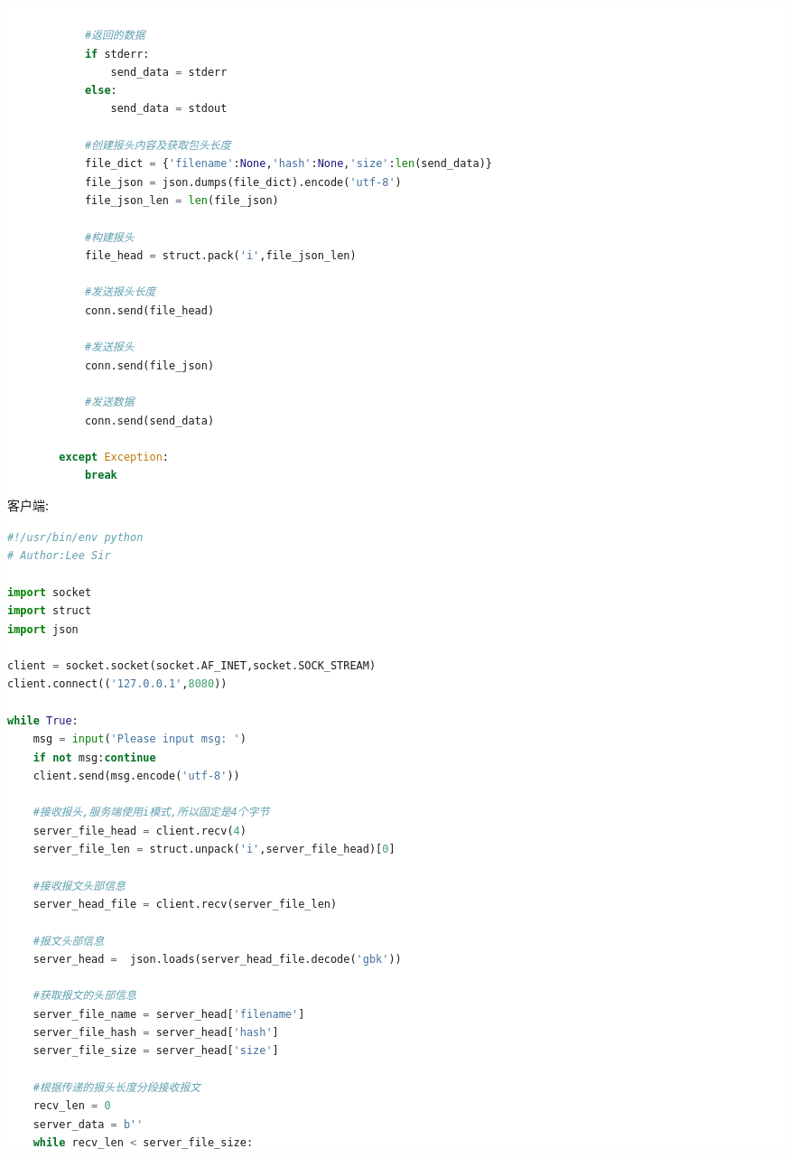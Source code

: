 ```python

            #返回的数据
            if stderr:
                send_data = stderr
            else:
                send_data = stdout

            #创建报头内容及获取包头长度
            file_dict = {'filename':None,'hash':None,'size':len(send_data)}
            file_json = json.dumps(file_dict).encode('utf-8')
            file_json_len = len(file_json)

            #构建报头
            file_head = struct.pack('i',file_json_len)

            #发送报头长度
            conn.send(file_head)

            #发送报头
            conn.send(file_json)

            #发送数据
            conn.send(send_data)

        except Exception:
            break
```
客户端:
```python
#!/usr/bin/env python
# Author:Lee Sir

import socket
import struct
import json

client = socket.socket(socket.AF_INET,socket.SOCK_STREAM)
client.connect(('127.0.0.1',8080))

while True:
    msg = input('Please input msg: ')
    if not msg:continue
    client.send(msg.encode('utf-8'))

    #接收报头,服务端使用i模式,所以固定是4个字节
    server_file_head = client.recv(4)
    server_file_len = struct.unpack('i',server_file_head)[0]

    #接收报文头部信息
    server_head_file = client.recv(server_file_len)

    #报文头部信息
    server_head =  json.loads(server_head_file.decode('gbk'))

    #获取报文的头部信息
    server_file_name = server_head['filename']
    server_file_hash = server_head['hash']
    server_file_size = server_head['size']

    #根据传递的报头长度分段接收报文
    recv_len = 0
    server_data = b''
    while recv_len < server_file_size:
```